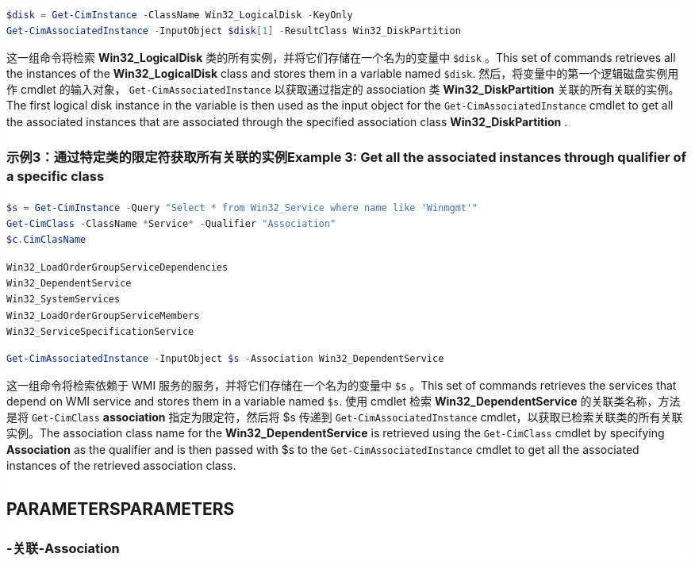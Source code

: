 ```powershell
$disk = Get-CimInstance -ClassName Win32_LogicalDisk -KeyOnly
Get-CimAssociatedInstance -InputObject $disk[1] -ResultClass Win32_DiskPartition
```

<span data-ttu-id="f975c-120">这一组命令将检索 **Win32_LogicalDisk** 类的所有实例，并将它们存储在一个名为的变量中 `$disk` 。</span><span class="sxs-lookup"><span data-stu-id="f975c-120">This set of commands retrieves all the instances of the **Win32_LogicalDisk** class and stores them in a variable named `$disk`.</span></span> <span data-ttu-id="f975c-121">然后，将变量中的第一个逻辑磁盘实例用作 cmdlet 的输入对象， `Get-CimAssociatedInstance` 以获取通过指定的 association 类 **Win32_DiskPartition** 关联的所有关联的实例。</span><span class="sxs-lookup"><span data-stu-id="f975c-121">The first logical disk instance in the variable is then used as the input object for the `Get-CimAssociatedInstance` cmdlet to get all the associated instances that are associated through the specified association class **Win32_DiskPartition** .</span></span>

### <span data-ttu-id="f975c-122">示例3：通过特定类的限定符获取所有关联的实例</span><span class="sxs-lookup"><span data-stu-id="f975c-122">Example 3: Get all the associated instances through qualifier of a specific class</span></span>

```powershell
$s = Get-CimInstance -Query "Select * from Win32_Service where name like 'Winmgmt'"
Get-CimClass -ClassName *Service* -Qualifier "Association"
$c.CimClasName
```

```Output
Win32_LoadOrderGroupServiceDependencies
Win32_DependentService
Win32_SystemServices
Win32_LoadOrderGroupServiceMembers
Win32_ServiceSpecificationService
```

```powershell
Get-CimAssociatedInstance -InputObject $s -Association Win32_DependentService
```

<span data-ttu-id="f975c-123">这一组命令将检索依赖于 WMI 服务的服务，并将它们存储在一个名为的变量中 `$s` 。</span><span class="sxs-lookup"><span data-stu-id="f975c-123">This set of commands retrieves the services that depend on WMI service and stores them in a variable named `$s`.</span></span> <span data-ttu-id="f975c-124">使用 cmdlet 检索 **Win32_DependentService** 的关联类名称，方法是将 `Get-CimClass` **association** 指定为限定符，然后将 $s 传递到 `Get-CimAssociatedInstance` cmdlet，以获取已检索关联类的所有关联实例。</span><span class="sxs-lookup"><span data-stu-id="f975c-124">The association class name for the **Win32_DependentService** is retrieved using the `Get-CimClass` cmdlet by specifying **Association** as the qualifier and is then passed with $s to the `Get-CimAssociatedInstance` cmdlet to get all the associated instances of the retrieved association class.</span></span>

## <span data-ttu-id="f975c-125">PARAMETERS</span><span class="sxs-lookup"><span data-stu-id="f975c-125">PARAMETERS</span></span>

### <span data-ttu-id="f975c-126">-关联</span><span class="sxs-lookup"><span data-stu-id="f975c-126">-Association</span></span>
